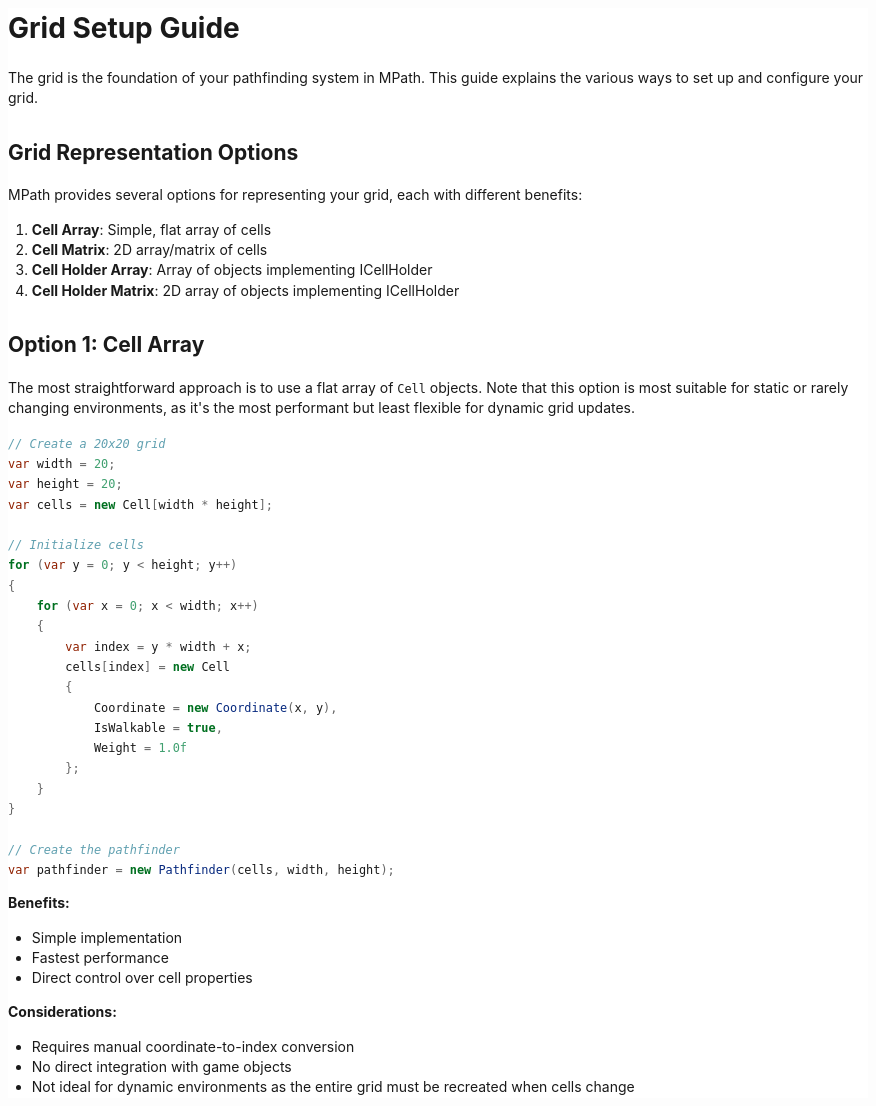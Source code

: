 # Grid Setup Guide

The grid is the foundation of your pathfinding system in MPath. This guide explains the various ways to set up and configure your grid.

## Grid Representation Options

MPath provides several options for representing your grid, each with different benefits:

1. **Cell Array**: Simple, flat array of cells
2. **Cell Matrix**: 2D array/matrix of cells
3. **Cell Holder Array**: Array of objects implementing ICellHolder
4. **Cell Holder Matrix**: 2D array of objects implementing ICellHolder

## Option 1: Cell Array

The most straightforward approach is to use a flat array of `Cell` objects. Note that this option is most suitable for static or rarely changing environments, as it's the most performant but least flexible for dynamic grid updates.

```csharp
// Create a 20x20 grid
var width = 20;
var height = 20;
var cells = new Cell[width * height];

// Initialize cells
for (var y = 0; y < height; y++)
{
    for (var x = 0; x < width; x++)
    {
        var index = y * width + x;
        cells[index] = new Cell
        {
            Coordinate = new Coordinate(x, y),
            IsWalkable = true,
            Weight = 1.0f
        };
    }
}

// Create the pathfinder
var pathfinder = new Pathfinder(cells, width, height);
```

**Benefits:**
- Simple implementation
- Fastest performance
- Direct control over cell properties

**Considerations:**
- Requires manual coordinate-to-index conversion
- No direct integration with game objects
- Not ideal for dynamic environments as the entire grid must be recreated when cells change
